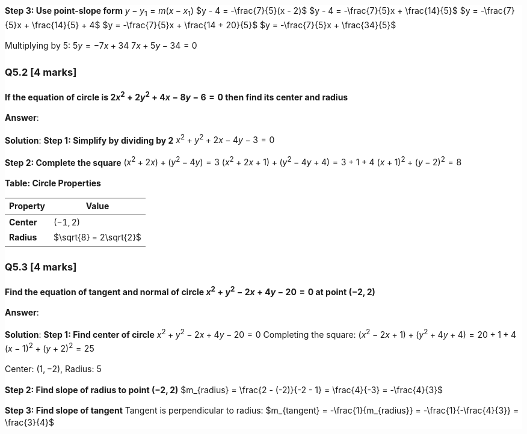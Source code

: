 **Step 3: Use point-slope form**
$y - y_1 = m(x - x_1)$
$y - 4 = -\frac{7}{5}(x - 2)$
$y - 4 = -\frac{7}{5}x + \frac{14}{5}$
$y = -\frac{7}{5}x + \frac{14}{5} + 4$
$y = -\frac{7}{5}x + \frac{14 + 20}{5}$
$y = -\frac{7}{5}x + \frac{34}{5}$

Multiplying by 5:
$5y = -7x + 34$
$7x + 5y - 34 = 0$

### Q5.2 [4 marks]

**If the equation of circle is $2x^2 + 2y^2 + 4x - 8y - 6 = 0$ then find its center and radius**

**Answer**:

**Solution**:
**Step 1: Simplify by dividing by 2**
$x^2 + y^2 + 2x - 4y - 3 = 0$

**Step 2: Complete the square**
$(x^2 + 2x) + (y^2 - 4y) = 3$
$(x^2 + 2x + 1) + (y^2 - 4y + 4) = 3 + 1 + 4$
$(x + 1)^2 + (y - 2)^2 = 8$

**Table: Circle Properties**

| Property | Value |
|----------|-------|
| **Center** | $(-1, 2)$ |
| **Radius** | $\sqrt{8} = 2\sqrt{2}$ |

### Q5.3 [4 marks]

**Find the equation of tangent and normal of circle $x^2 + y^2 - 2x + 4y - 20 = 0$ at point $(-2, 2)$**

**Answer**:

**Solution**:
**Step 1: Find center of circle**
$x^2 + y^2 - 2x + 4y - 20 = 0$
Completing the square:
$(x^2 - 2x + 1) + (y^2 + 4y + 4) = 20 + 1 + 4$
$(x - 1)^2 + (y + 2)^2 = 25$

Center: $(1, -2)$, Radius: $5$

**Step 2: Find slope of radius to point $(-2, 2)$**
$m_{radius} = \frac{2 - (-2)}{-2 - 1} = \frac{4}{-3} = -\frac{4}{3}$

**Step 3: Find slope of tangent**
Tangent is perpendicular to radius:
$m_{tangent} = -\frac{1}{m_{radius}} = -\frac{1}{-\frac{4}{3}} = \frac{3}{4}$
